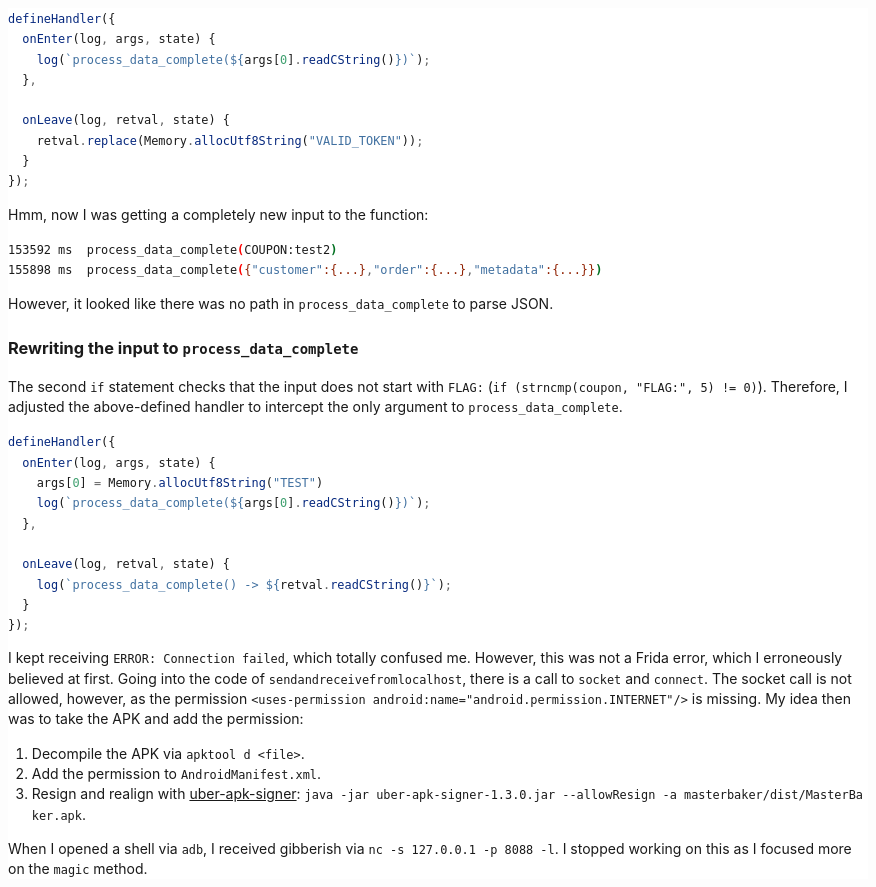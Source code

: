```js
defineHandler({
  onEnter(log, args, state) {
    log(`process_data_complete(${args[0].readCString()})`);
  },

  onLeave(log, retval, state) {
    retval.replace(Memory.allocUtf8String("VALID_TOKEN"));
  }
});
```

Hmm, now I was getting a completely new input to the function:

```bash
153592 ms  process_data_complete(COUPON:test2)
155898 ms  process_data_complete({"customer":{...},"order":{...},"metadata":{...}})
```

However, it looked like there was no path in `process_data_complete` to parse JSON.

### Rewriting the input to `process_data_complete`

The second `if` statement checks that the input does not start with `FLAG:` (`if (strncmp(coupon, "FLAG:", 5) != 0)`). Therefore, I adjusted the above-defined handler to intercept the only argument to `process_data_complete`.

```js
defineHandler({
  onEnter(log, args, state) {
    args[0] = Memory.allocUtf8String("TEST")
    log(`process_data_complete(${args[0].readCString()})`);
  },

  onLeave(log, retval, state) {
    log(`process_data_complete() -> ${retval.readCString()}`);
  }
});
```

I kept receiving `ERROR: Connection failed`, which totally confused me. However, this was not a Frida error, which I erroneously believed at first. Going into the code of `sendandreceivefromlocalhost`, there is a call to `socket` and `connect`. The socket call is not allowed, however, as the permission `<uses-permission android:name="android.permission.INTERNET"/>` is missing. My idea then was to take the APK and add the permission:

1.  Decompile the APK via `apktool d <file>`.
2.  Add the permission to `AndroidManifest.xml`.
3.  Resign and realign with [uber-apk-signer](https://github.com/patrickfav/uber-apk-signer): `java -jar uber-apk-signer-1.3.0.jar --allowResign -a masterbaker/dist/MasterBaker.apk`.

When I opened a shell via `adb`, I received gibberish via `nc -s 127.0.0.1 -p 8088 -l`. I stopped working on this as I focused more on the `magic` method.